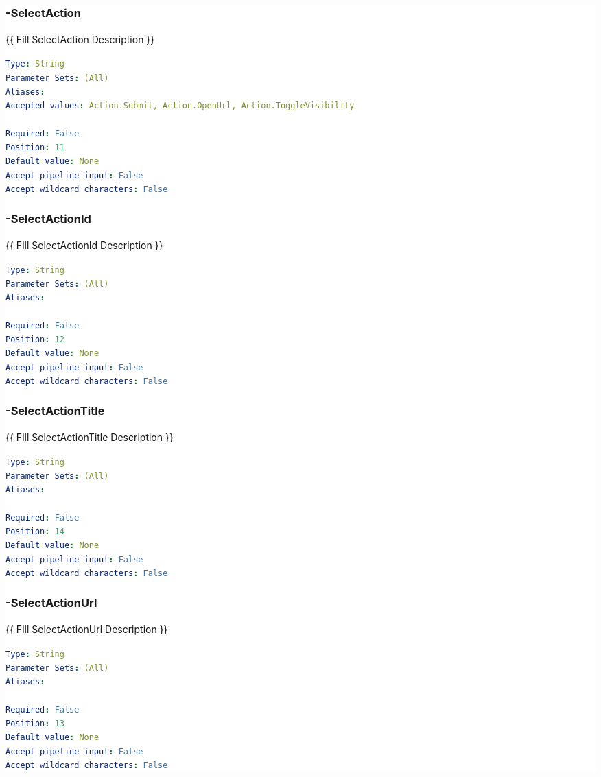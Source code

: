 ### -SelectAction
{{ Fill SelectAction Description }}

```yaml
Type: String
Parameter Sets: (All)
Aliases:
Accepted values: Action.Submit, Action.OpenUrl, Action.ToggleVisibility

Required: False
Position: 11
Default value: None
Accept pipeline input: False
Accept wildcard characters: False
```

### -SelectActionId
{{ Fill SelectActionId Description }}

```yaml
Type: String
Parameter Sets: (All)
Aliases:

Required: False
Position: 12
Default value: None
Accept pipeline input: False
Accept wildcard characters: False
```

### -SelectActionTitle
{{ Fill SelectActionTitle Description }}

```yaml
Type: String
Parameter Sets: (All)
Aliases:

Required: False
Position: 14
Default value: None
Accept pipeline input: False
Accept wildcard characters: False
```

### -SelectActionUrl
{{ Fill SelectActionUrl Description }}

```yaml
Type: String
Parameter Sets: (All)
Aliases:

Required: False
Position: 13
Default value: None
Accept pipeline input: False
Accept wildcard characters: False
```
